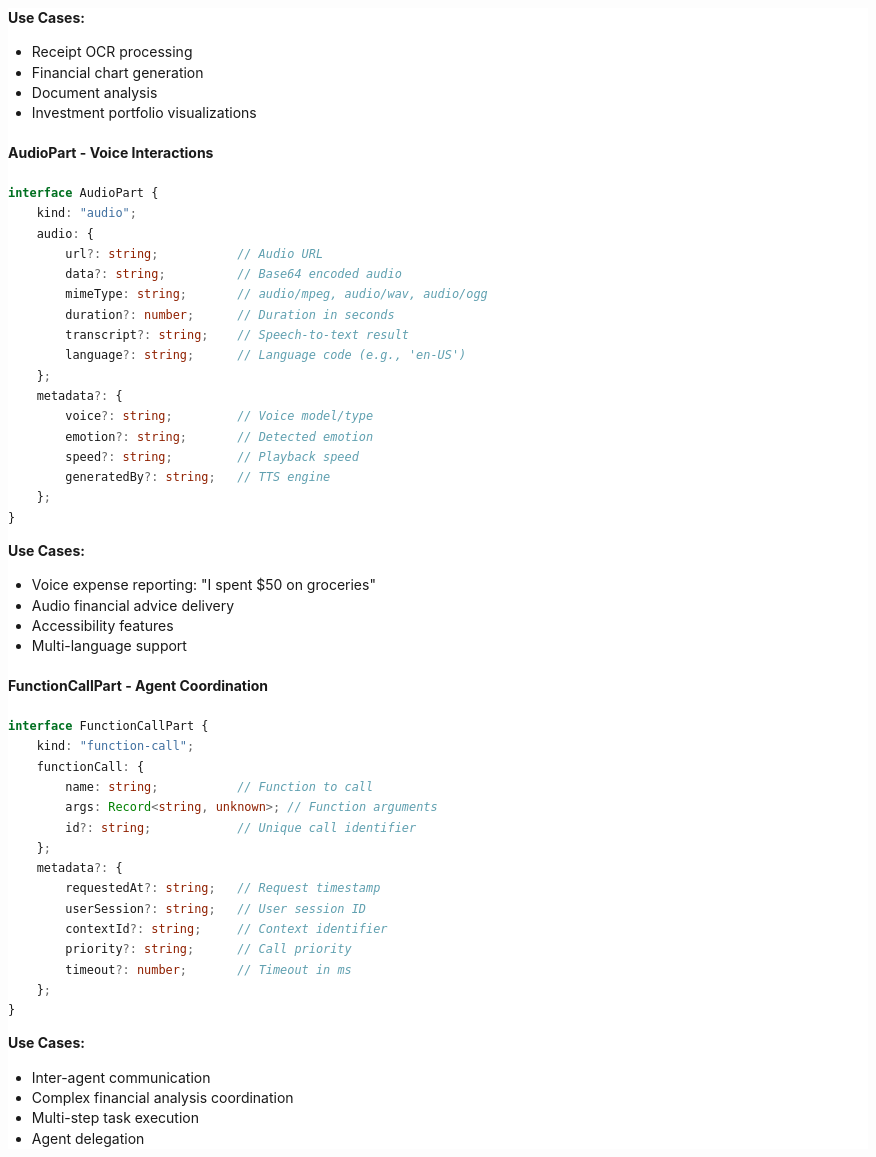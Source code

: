 **Use Cases:**
- Receipt OCR processing
- Financial chart generation
- Document analysis
- Investment portfolio visualizations

#### **AudioPart** - Voice Interactions
```typescript
interface AudioPart {
    kind: "audio";
    audio: {
        url?: string;           // Audio URL
        data?: string;          // Base64 encoded audio
        mimeType: string;       // audio/mpeg, audio/wav, audio/ogg
        duration?: number;      // Duration in seconds
        transcript?: string;    // Speech-to-text result
        language?: string;      // Language code (e.g., 'en-US')
    };
    metadata?: {
        voice?: string;         // Voice model/type
        emotion?: string;       // Detected emotion
        speed?: string;         // Playback speed
        generatedBy?: string;   // TTS engine
    };
}
```

**Use Cases:**
- Voice expense reporting: "I spent $50 on groceries"
- Audio financial advice delivery
- Accessibility features
- Multi-language support

#### **FunctionCallPart** - Agent Coordination
```typescript
interface FunctionCallPart {
    kind: "function-call";
    functionCall: {
        name: string;           // Function to call
        args: Record<string, unknown>; // Function arguments
        id?: string;            // Unique call identifier
    };
    metadata?: {
        requestedAt?: string;   // Request timestamp
        userSession?: string;   // User session ID
        contextId?: string;     // Context identifier
        priority?: string;      // Call priority
        timeout?: number;       // Timeout in ms
    };
}
```

**Use Cases:**
- Inter-agent communication
- Complex financial analysis coordination
- Multi-step task execution
- Agent delegation
